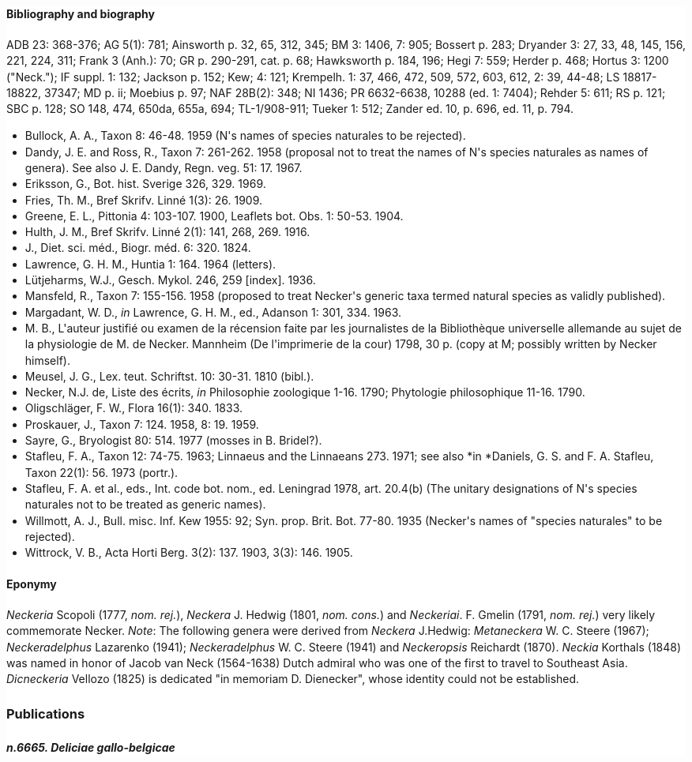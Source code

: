 #### Bibliography and biography

ADB 23: 368-376; AG 5(1): 781; Ainsworth p. 32, 65, 312, 345; BM 3: 1406, 7: 905; Bossert p. 283; Dryander 3: 27, 33, 48, 145, 156, 221, 224, 311; Frank 3 (Anh.): 70; GR p. 290-291, cat. p. 68; Hawksworth p. 184, 196; Hegi 7: 559; Herder p. 468; Hortus 3: 1200 ("Neck."); IF suppl. 1: 132; Jackson p. 152; Kew; 4: 121; Krempelh. 1: 37, 466, 472, 509, 572, 603, 612, 2: 39, 44-48; LS 18817-18822, 37347; MD p. ii; Moebius p. 97; NAF 28B(2): 348; NI 1436; PR 6632-6638, 10288 (ed. 1: 7404); Rehder 5: 611; RS p. 121; SBC p. 128; SO 148, 474, 650da, 655a, 694; TL-1/908-911; Tueker 1: 512; Zander ed. 10, p. 696, ed. 11, p. 794.
- Bullock, A. A., Taxon 8: 46-48. 1959 (N's names of species naturales to be rejected).
- Dandy, J. E. and Ross, R., Taxon 7: 261-262. 1958 (proposal not to treat the names of N's species naturales as names of genera). See also J. E. Dandy, Regn. veg. 51: 17. 1967.
- Eriksson, G., Bot. hist. Sverige 326, 329. 1969.
- Fries, Th. M., Bref Skrifv. Linné 1(3): 26. 1909.
- Greene, E. L., Pittonia 4: 103-107. 1900, Leaflets bot. Obs. 1: 50-53. 1904.
- Hulth, J. M., Bref Skrifv. Linné 2(1): 141, 268, 269. 1916.
- J., Diet. sci. méd., Biogr. méd. 6: 320. 1824.
- Lawrence, G. H. M., Huntia 1: 164. 1964 (letters).
- Lütjeharms, W.J., Gesch. Mykol. 246, 259 \[index\]. 1936.
- Mansfeld, R., Taxon 7: 155-156. 1958 (proposed to treat Necker's generic taxa termed natural species as validly published).
- Margadant, W. D., *in* Lawrence, G. H. M., ed., Adanson 1: 301, 334. 1963.
- M. B., L'auteur justifié ou examen de la récension faite par les journalistes de la Bibliothèque universelle allemande au sujet de la physiologie de M. de Necker. Mannheim (De l'imprimerie de la cour) 1798, 30 p. (copy at M; possibly written by Necker himself).
- Meusel, J. G., Lex. teut. Schriftst. 10: 30-31. 1810 (bibl.).
- Necker, N.J. de, Liste des écrits, *in* Philosophie zoologique 1-16. 1790; Phytologie philosophique 11-16. 1790.
- Oligschläger, F. W., Flora 16(1): 340. 1833.
- Proskauer, J., Taxon 7: 124. 1958, 8: 19. 1959.
- Sayre, G., Bryologist 80: 514. 1977 (mosses in B. Bridel?).
- Stafleu, F. A., Taxon 12: 74-75. 1963; Linnaeus and the Linnaeans 273. 1971; see also *in *Daniels, G. S. and F. A. Stafleu, Taxon 22(1): 56. 1973 (portr.).
- Stafleu, F. A. et al., eds., Int. code bot. nom., ed. Leningrad 1978, art. 20.4(b) (The unitary designations of N's species naturales not to be treated as generic names).
- Willmott, A. J., Bull. misc. Inf. Kew 1955: 92; Syn. prop. Brit. Bot. 77-80. 1935 (Necker's names of "species naturales" to be rejected).
- Wittrock, V. B., Acta Horti Berg. 3(2): 137. 1903, 3(3): 146. 1905.

#### Eponymy

*Neckeria* Scopoli (1777, *nom. rej.*), *Neckera* J. Hedwig (1801, *nom. cons.*) and *Neckeriai*. F. Gmelin (1791, *nom. rej.*) very likely commemorate Necker. *Note*: The following genera were derived from *Neckera* J.Hedwig: *Metaneckera* W. C. Steere (1967); *Neckeradelphus* Lazarenko (1941); *Neckeradelphus* W. C. Steere (1941) and *Neckeropsis* Reichardt (1870). *Neckia* Korthals (1848) was named in honor of Jacob van Neck (1564-1638) Dutch admiral who was one of the first to travel to Southeast Asia. *Dicneckeria* Vellozo (1825) is dedicated "in memoriam D. Dienecker", whose identity could not be established.

### Publications

##### n.6665. Deliciae gallo-belgicae
